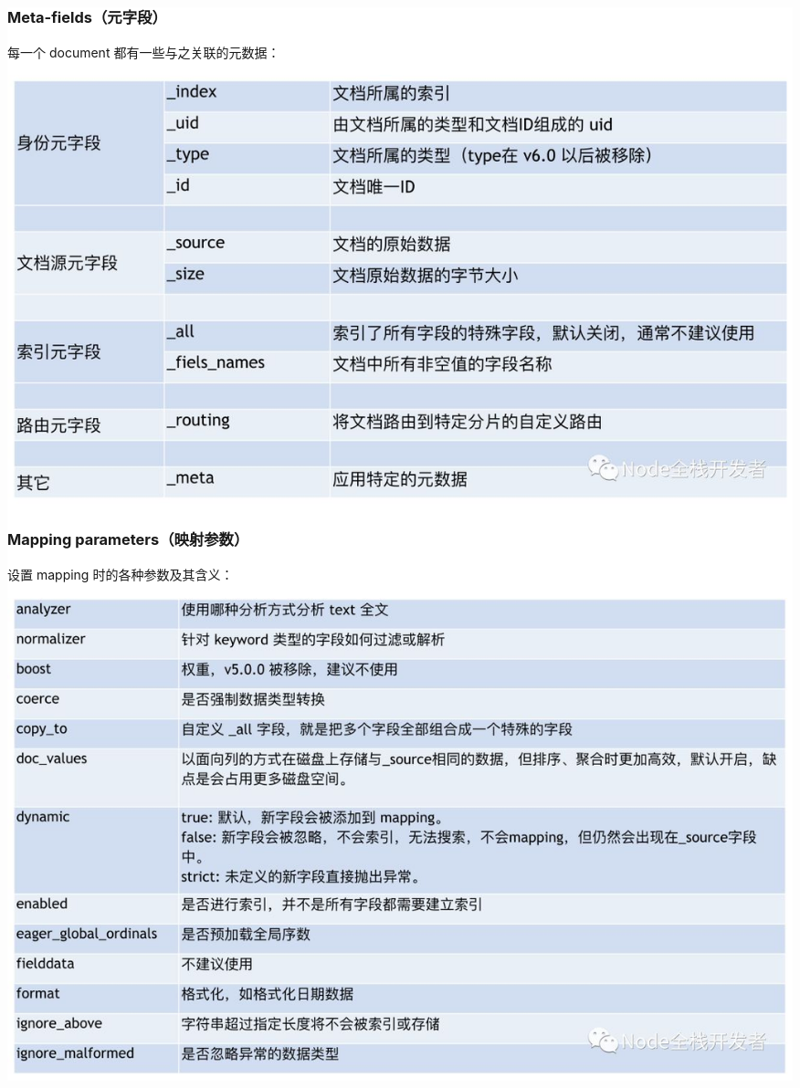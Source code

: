 
### Meta-fields（元字段）

每一个 document 都有一些与之关联的元数据：

![](/images/es/meta-fields.jpeg)


### Mapping parameters（映射参数）

设置 mapping 时的各种参数及其含义：

![](/images/es/mapping-parameters-1.jpeg)